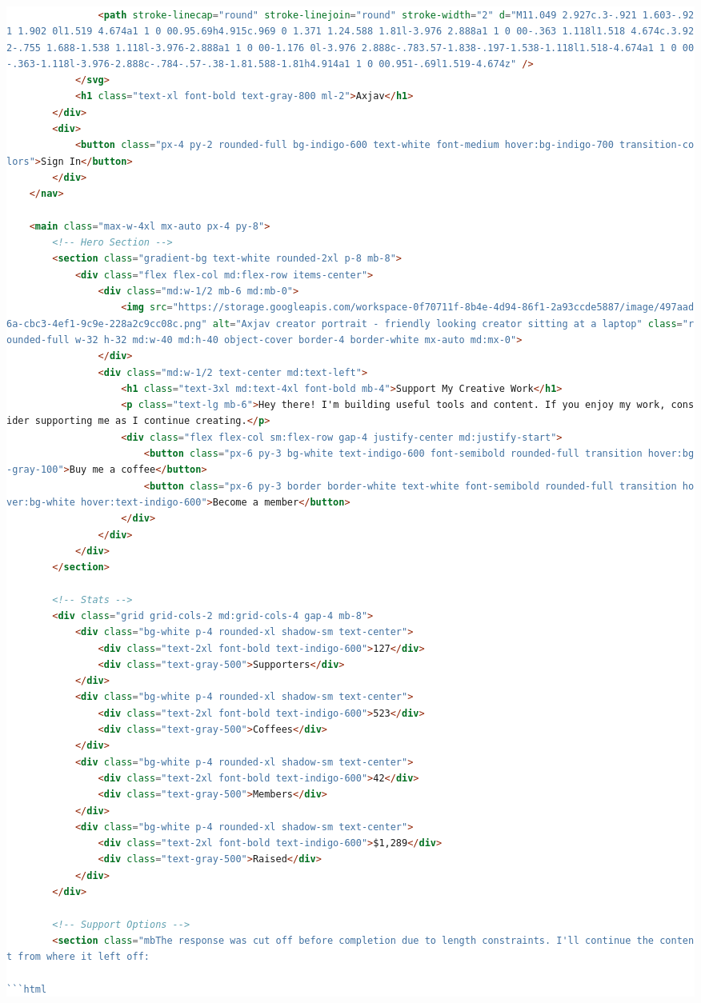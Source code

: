 ```html
                <path stroke-linecap="round" stroke-linejoin="round" stroke-width="2" d="M11.049 2.927c.3-.921 1.603-.921 1.902 0l1.519 4.674a1 1 0 00.95.69h4.915c.969 0 1.371 1.24.588 1.81l-3.976 2.888a1 1 0 00-.363 1.118l1.518 4.674c.3.922-.755 1.688-1.538 1.118l-3.976-2.888a1 1 0 00-1.176 0l-3.976 2.888c-.783.57-1.838-.197-1.538-1.118l1.518-4.674a1 1 0 00-.363-1.118l-3.976-2.888c-.784-.57-.38-1.81.588-1.81h4.914a1 1 0 00.951-.69l1.519-4.674z" />
            </svg>
            <h1 class="text-xl font-bold text-gray-800 ml-2">Axjav</h1>
        </div>
        <div>
            <button class="px-4 py-2 rounded-full bg-indigo-600 text-white font-medium hover:bg-indigo-700 transition-colors">Sign In</button>
        </div>
    </nav>

    <main class="max-w-4xl mx-auto px-4 py-8">
        <!-- Hero Section -->
        <section class="gradient-bg text-white rounded-2xl p-8 mb-8">
            <div class="flex flex-col md:flex-row items-center">
                <div class="md:w-1/2 mb-6 md:mb-0">
                    <img src="https://storage.googleapis.com/workspace-0f70711f-8b4e-4d94-86f1-2a93ccde5887/image/497aad6a-cbc3-4ef1-9c9e-228a2c9cc08c.png" alt="Axjav creator portrait - friendly looking creator sitting at a laptop" class="rounded-full w-32 h-32 md:w-40 md:h-40 object-cover border-4 border-white mx-auto md:mx-0">
                </div>
                <div class="md:w-1/2 text-center md:text-left">
                    <h1 class="text-3xl md:text-4xl font-bold mb-4">Support My Creative Work</h1>
                    <p class="text-lg mb-6">Hey there! I'm building useful tools and content. If you enjoy my work, consider supporting me as I continue creating.</p>
                    <div class="flex flex-col sm:flex-row gap-4 justify-center md:justify-start">
                        <button class="px-6 py-3 bg-white text-indigo-600 font-semibold rounded-full transition hover:bg-gray-100">Buy me a coffee</button>
                        <button class="px-6 py-3 border border-white text-white font-semibold rounded-full transition hover:bg-white hover:text-indigo-600">Become a member</button>
                    </div>
                </div>
            </div>
        </section>

        <!-- Stats -->
        <div class="grid grid-cols-2 md:grid-cols-4 gap-4 mb-8">
            <div class="bg-white p-4 rounded-xl shadow-sm text-center">
                <div class="text-2xl font-bold text-indigo-600">127</div>
                <div class="text-gray-500">Supporters</div>
            </div>
            <div class="bg-white p-4 rounded-xl shadow-sm text-center">
                <div class="text-2xl font-bold text-indigo-600">523</div>
                <div class="text-gray-500">Coffees</div>
            </div>
            <div class="bg-white p-4 rounded-xl shadow-sm text-center">
                <div class="text-2xl font-bold text-indigo-600">42</div>
                <div class="text-gray-500">Members</div>
            </div>
            <div class="bg-white p-4 rounded-xl shadow-sm text-center">
                <div class="text-2xl font-bold text-indigo-600">$1,289</div>
                <div class="text-gray-500">Raised</div>
            </div>
        </div>

        <!-- Support Options -->
        <section class="mbThe response was cut off before completion due to length constraints. I'll continue the content from where it left off:

```html
```